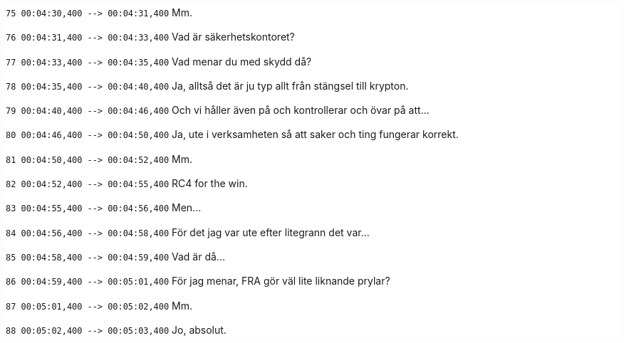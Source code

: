 

`75 00:04:30,400 --> 00:04:31,400`
Mm.



`76 00:04:31,400 --> 00:04:33,400`
Vad är säkerhetskontoret?



`77 00:04:33,400 --> 00:04:35,400`
Vad menar du med skydd då?



`78 00:04:35,400 --> 00:04:40,400`
Ja, alltså det är ju typ allt från stängsel till krypton.



`79 00:04:40,400 --> 00:04:46,400`
Och vi håller även på och kontrollerar och övar på att...



`80 00:04:46,400 --> 00:04:50,400`
Ja, ute i verksamheten så att saker och ting fungerar korrekt.



`81 00:04:50,400 --> 00:04:52,400`
Mm.



`82 00:04:52,400 --> 00:04:55,400`
RC4 for the win.



`83 00:04:55,400 --> 00:04:56,400`
Men...



`84 00:04:56,400 --> 00:04:58,400`
För det jag var ute efter litegrann det var...



`85 00:04:58,400 --> 00:04:59,400`
Vad är då...



`86 00:04:59,400 --> 00:05:01,400`
För jag menar, FRA gör väl lite liknande prylar?



`87 00:05:01,400 --> 00:05:02,400`
Mm.



`88 00:05:02,400 --> 00:05:03,400`
Jo, absolut.
